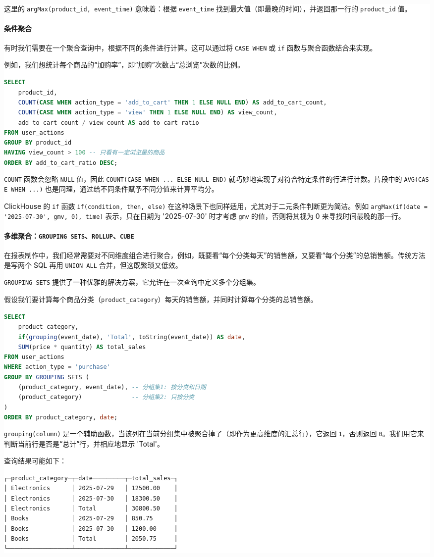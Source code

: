 这里的 `argMax(product_id, event_time)` 意味着：根据 `event_time` 找到最大值（即最晚的时间），并返回那一行的 `product_id` 值。

#### 条件聚合

有时我们需要在一个聚合查询中，根据不同的条件进行计算。这可以通过将 `CASE WHEN` 或 `if` 函数与聚合函数结合来实现。

例如，我们想统计每个商品的“加购率”，即“加购”次数占“总浏览”次数的比例。

```sql
SELECT
    product_id,
    COUNT(CASE WHEN action_type = 'add_to_cart' THEN 1 ELSE NULL END) AS add_to_cart_count,
    COUNT(CASE WHEN action_type = 'view' THEN 1 ELSE NULL END) AS view_count,
    add_to_cart_count / view_count AS add_to_cart_ratio
FROM user_actions
GROUP BY product_id
HAVING view_count > 100 -- 只看有一定浏览量的商品
ORDER BY add_to_cart_ratio DESC;
```

`COUNT` 函数会忽略 `NULL` 值，因此 `COUNT(CASE WHEN ... ELSE NULL END)` 就巧妙地实现了对符合特定条件的行进行计数。片段中的 `AVG(CASE WHEN ...)` 也是同理，通过给不同条件赋予不同分值来计算平均分。

ClickHouse 的 `if` 函数 `if(condition, then, else)` 在这种场景下也同样适用，尤其对于二元条件判断更为简洁。例如 `argMax(if(date = '2025-07-30', gmv, 0), time)` 表示，只在日期为 '2025-07-30' 时才考虑 `gmv` 的值，否则将其视为 0 来寻找时间最晚的那一行。

#### 多维聚合：`GROUPING SETS`、`ROLLUP`、`CUBE`

在报表制作中，我们经常需要对不同维度组合进行聚合，例如，既要看“每个分类每天”的销售额，又要看“每个分类”的总销售额。传统方法是写两个 SQL 再用 `UNION ALL` 合并，但这既繁琐又低效。

`GROUPING SETS` 提供了一种优雅的解决方案，它允许在一次查询中定义多个分组集。

假设我们要计算每个商品分类（`product_category`）每天的销售额，并同时计算每个分类的总销售额。

```sql
SELECT
    product_category,
    if(grouping(event_date), 'Total', toString(event_date)) AS date,
    SUM(price * quantity) AS total_sales
FROM user_actions
WHERE action_type = 'purchase'
GROUP BY GROUPING SETS (
    (product_category, event_date), -- 分组集1: 按分类和日期
    (product_category)              -- 分组集2: 只按分类
)
ORDER BY product_category, date;
```

`grouping(column)` 是一个辅助函数，当该列在当前分组集中被聚合掉了（即作为更高维度的汇总行），它返回 `1`，否则返回 `0`。我们用它来判断当前行是否是“总计”行，并相应地显示 'Total'。

查询结果可能如下：

```txt
┌─product_category─┬─date─────────┬─total_sales─┐
│ Electronics      │ 2025-07-29   │ 12500.00    │
│ Electronics      │ 2025-07-30   │ 18300.50    │
│ Electronics      │ Total        │ 30800.50    │
│ Books            │ 2025-07-29   │ 850.75      │
│ Books            │ 2025-07-30   │ 1200.00     │
│ Books            │ Total        │ 2050.75     │
└──────────────────┴──────────────┴─────────────┘
```
